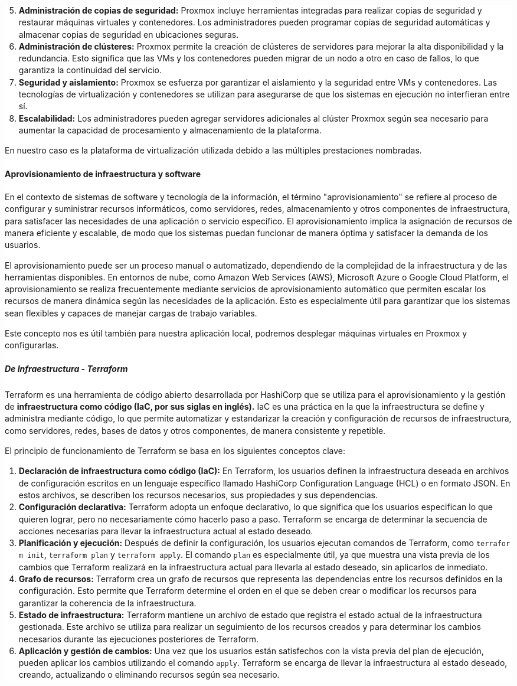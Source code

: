 5. **Administración de copias de seguridad:** Proxmox incluye herramientas integradas para realizar copias de seguridad y restaurar máquinas virtuales y contenedores. Los administradores pueden programar copias de seguridad automáticas y almacenar copias de seguridad en ubicaciones seguras.
6. **Administración de clústeres:** Proxmox permite la creación de clústeres de servidores para mejorar la alta disponibilidad y la redundancia. Esto significa que las VMs y los contenedores pueden migrar de un nodo a otro en caso de fallos, lo que garantiza la continuidad del servicio.
7. **Seguridad y aislamiento:** Proxmox se esfuerza por garantizar el aislamiento y la seguridad entre VMs y contenedores. Las tecnologías de virtualización y contenedores se utilizan para asegurarse de que los sistemas en ejecución no interfieran entre sí.
8. **Escalabilidad:** Los administradores pueden agregar servidores adicionales al clúster Proxmox según sea necesario para aumentar la capacidad de procesamiento y almacenamiento de la plataforma.

En nuestro caso es la plataforma de virtualización utilizada debido a las múltiples prestaciones nombradas.

#### Aprovisionamiento de infraestructura y software

En el contexto de sistemas de software y tecnología de la información, el término "aprovisionamiento" se refiere al proceso de configurar y suministrar recursos informáticos, como servidores, redes, almacenamiento y otros componentes de infraestructura, para satisfacer las necesidades de una aplicación o servicio específico. El aprovisionamiento implica la asignación de recursos de manera eficiente y escalable, de modo que los sistemas puedan funcionar de manera óptima y satisfacer la demanda de los usuarios.

El aprovisionamiento puede ser un proceso manual o automatizado, dependiendo de la complejidad de la infraestructura y de las herramientas disponibles. En entornos de nube, como Amazon Web Services (AWS), Microsoft Azure o Google Cloud Platform, el aprovisionamiento se realiza frecuentemente mediante servicios de aprovisionamiento automático que permiten escalar los recursos de manera dinámica según las necesidades de la aplicación. Esto es especialmente útil para garantizar que los sistemas sean flexibles y capaces de manejar cargas de trabajo variables.

Este concepto nos es útil también para nuestra aplicación local, podremos desplegar máquinas virtuales en Proxmox y configurarlas.

##### De Infraestructura - Terraform

Terraform es una herramienta de código abierto desarrollada por HashiCorp que se utiliza para el aprovisionamiento y la gestión de **infraestructura como código (IaC, por sus siglas en inglés).** IaC es una práctica en la que la infraestructura se define y administra mediante código, lo que permite automatizar y estandarizar la creación y configuración de recursos de infraestructura, como servidores, redes, bases de datos y otros componentes, de manera consistente y repetible.

El principio de funcionamiento de Terraform se basa en los siguientes conceptos clave:

1. **Declaración de infraestructura como código (IaC):** En Terraform, los usuarios definen la infraestructura deseada en archivos de configuración escritos en un lenguaje específico llamado HashiCorp Configuration Language (HCL) o en formato JSON. En estos archivos, se describen los recursos necesarios, sus propiedades y sus dependencias.
2. **Configuración declarativa:** Terraform adopta un enfoque declarativo, lo que significa que los usuarios especifican lo que quieren lograr, pero no necesariamente cómo hacerlo paso a paso. Terraform se encarga de determinar la secuencia de acciones necesarias para llevar la infraestructura actual al estado deseado.
3. **Planificación y ejecución:** Después de definir la configuración, los usuarios ejecutan comandos de Terraform, como `terraform init`, `terraform plan` y `terraform apply`. El comando `plan` es especialmente útil, ya que muestra una vista previa de los cambios que Terraform realizará en la infraestructura actual para llevarla al estado deseado, sin aplicarlos de inmediato.
4. **Grafo de recursos:** Terraform crea un grafo de recursos que representa las dependencias entre los recursos definidos en la configuración. Esto permite que Terraform determine el orden en el que se deben crear o modificar los recursos para garantizar la coherencia de la infraestructura.
5. **Estado de infraestructura:** Terraform mantiene un archivo de estado que registra el estado actual de la infraestructura gestionada. Este archivo se utiliza para realizar un seguimiento de los recursos creados y para determinar los cambios necesarios durante las ejecuciones posteriores de Terraform.
6. **Aplicación y gestión de cambios:** Una vez que los usuarios están satisfechos con la vista previa del plan de ejecución, pueden aplicar los cambios utilizando el comando `apply`. Terraform se encarga de llevar la infraestructura al estado deseado, creando, actualizando o eliminando recursos según sea necesario.